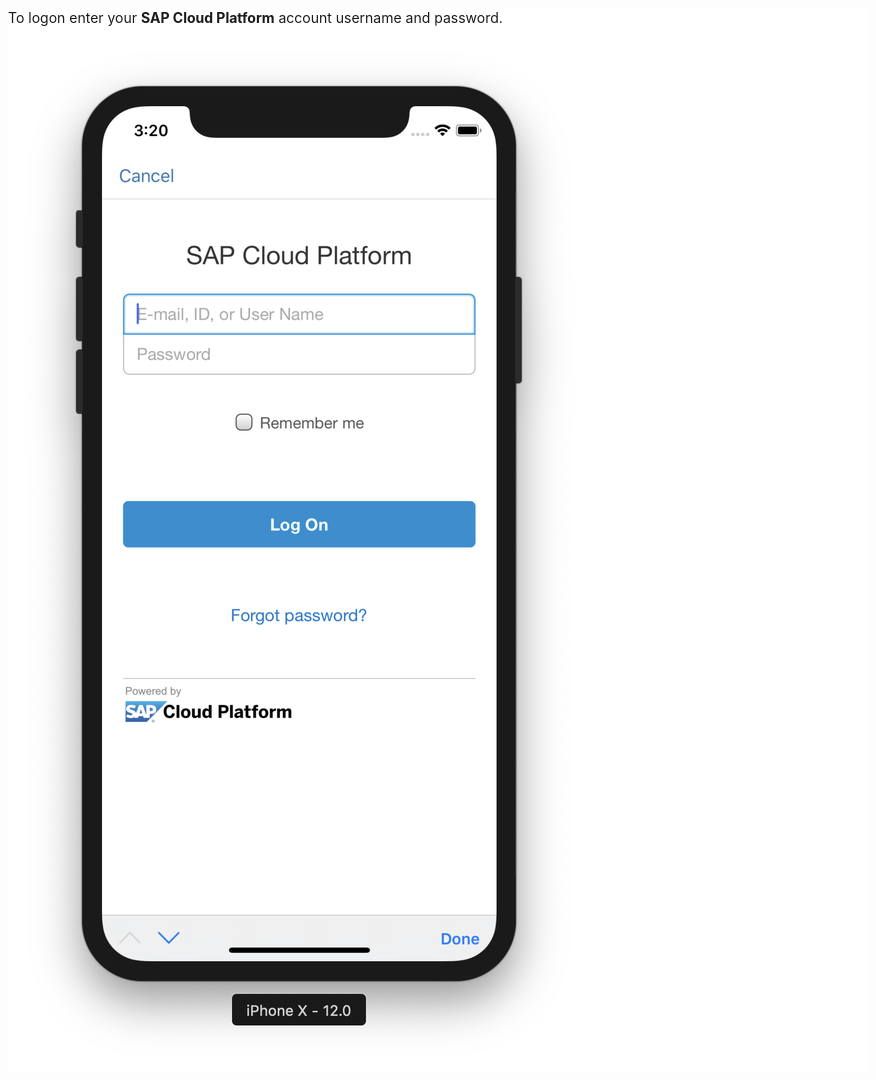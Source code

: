 To logon enter your **SAP Cloud Platform** account username and password.

![Entity-Viewer](/images/entity-viewer/entity-viewer-20.png)
